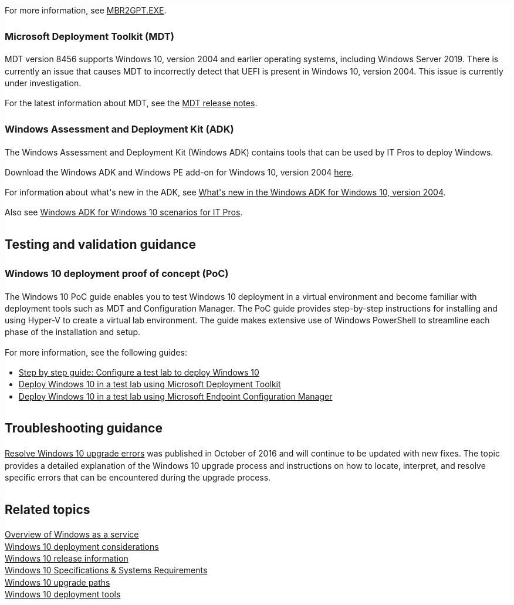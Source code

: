 For more information, see [MBR2GPT.EXE](mbr-to-gpt.md).

### Microsoft Deployment Toolkit (MDT)

MDT version 8456 supports Windows 10, version 2004 and earlier operating systems, including Windows Server 2019. There is currently an issue that causes MDT to incorrectly detect that UEFI is present in Windows 10, version 2004.  This issue is currently under investigation.

For the latest information about MDT, see the [MDT release notes](https://docs.microsoft.com/mem/configmgr/mdt/release-notes).

### Windows Assessment and Deployment Kit (ADK)

The Windows Assessment and Deployment Kit (Windows ADK) contains tools that can be used by IT Pros to deploy Windows.

Download the Windows ADK and Windows PE add-on for Windows 10, version 2004 [here](https://docs.microsoft.com/windows-hardware/get-started/adk-install).

For information about what's new in the ADK, see [What's new in the Windows ADK for Windows 10, version 2004](https://docs.microsoft.com/windows-hardware/get-started/what-s-new-in-kits-and-tools#whats-new-in-the-windows-adk-for-windows-10-version-2004).
 
Also see [Windows ADK for Windows 10 scenarios for IT Pros](windows-adk-scenarios-for-it-pros.md).

## Testing and validation guidance

### Windows 10 deployment proof of concept (PoC)

The Windows 10 PoC guide enables you to test Windows 10 deployment in a virtual environment and become familiar with deployment tools such as MDT and Configuration Manager. The PoC guide provides step-by-step instructions for installing and using Hyper-V to create a virtual lab environment. The guide makes extensive use of Windows PowerShell to streamline each phase of the installation and setup. 

For more information, see the following guides:

- [Step by step guide: Configure a test lab to deploy Windows 10](windows-10-poc.md)
- [Deploy Windows 10 in a test lab using Microsoft Deployment Toolkit](windows-10-poc-mdt.md)
- [Deploy Windows 10 in a test lab using Microsoft Endpoint Configuration Manager](windows-10-poc-sc-config-mgr.md)

## Troubleshooting guidance

[Resolve Windows 10 upgrade errors](upgrade/resolve-windows-10-upgrade-errors.md) was published in October of 2016 and will continue to be updated with new fixes. The topic provides a detailed explanation of the Windows 10 upgrade process and instructions on how to locate, interpret, and resolve specific errors that can be encountered during the upgrade process.

## Related topics

[Overview of Windows as a service](update/waas-overview.md)<br>
[Windows 10 deployment considerations](planning/windows-10-deployment-considerations.md)<br>
[Windows 10 release information](https://docs.microsoft.com/windows/windows-10/release-information)<br>
[Windows 10 Specifications & Systems Requirements](https://www.microsoft.com/windows/windows-10-specifications)<br>
[Windows 10 upgrade paths](upgrade/windows-10-upgrade-paths.md)<br>
[Windows 10 deployment tools](windows-deployment-scenarios-and-tools.md)<br>
